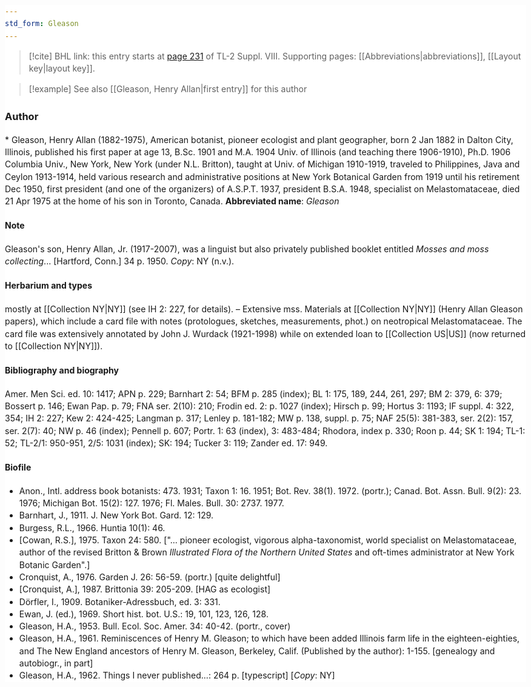 ```yaml
---
std_form: Gleason
---
```


> [!cite] BHL link: this entry starts at [page 231](https://www.biodiversitylibrary.org/page/33258709) of TL-2 Suppl. VIII.
> Supporting pages: [[Abbreviations|abbreviations]], [[Layout key|layout key]].

> [!example] See also [[Gleason, Henry Allan|first entry]] for this author

### Author

\* Gleason, Henry Allan (1882-1975), American botanist, pioneer ecologist and plant geographer, born 2 Jan 1882 in Dalton City, Illinois, published his first paper at age 13, B.Sc. 1901 and M.A. 1904 Univ. of Illinois (and teaching there 1906-1910), Ph.D. 1906 Columbia Univ., New York, New York (under N.L. Britton), taught at Univ. of Michigan 1910-1919, traveled to Philippines, Java and Ceylon 1913-1914, held various research and administrative positions at New York Botanical Garden from 1919 until his retirement Dec 1950, first president (and one of the organizers) of A.S.P.T. 1937, president B.S.A. 1948, specialist on Melastomataceae, died 21 Apr 1975 at the home of his son in Toronto, Canada. 
**Abbreviated name**: *Gleason*

#### Note

Gleason's son, Henry Allan, Jr. (1917-2007), was a linguist but also privately published booklet entitled *Mosses and moss collecting*... \[Hartford, Conn.\] 34 p. 1950. *Copy*: NY (n.v.).

#### Herbarium and types

mostly at [[Collection NY|NY]] (see IH 2: 227, for details). – Extensive mss. Materials at [[Collection NY|NY]] (Henry Allan Gleason papers), which include a card file with notes (protologues, sketches, measurements, phot.) on neotropical Melastomataceae. The card file was extensively annotated by John J. Wurdack (1921-1998) while on extended loan to [[Collection US|US]] (now returned to [[Collection NY|NY]]).

#### Bibliography and biography

Amer. Men Sci. ed. 10: 1417; APN p. 229; Barnhart 2: 54; BFM p. 285 (index); BL 1: 175, 189, 244, 261, 297; BM 2: 379, 6: 379; Bossert p. 146; Ewan Pap. p. 79; FNA ser. 2(10): 210; Frodin ed. 2: p. 1027 (index); Hirsch p. 99; Hortus 3: 1193; IF suppl. 4: 322, 354; IH 2: 227; Kew 2: 424-425; Langman p. 317; Lenley p. 181-182; MW p. 138, suppl. p. 75; NAF 25(5): 381-383, ser. 2(2): 157, ser. 2(7): 40; NW p. 46 (index); Pennell p. 607; Portr. 1: 63 (index), 3: 483-484; Rhodora, index p. 330; Roon p. 44; SK 1: 194; TL-1: 52; TL-2/1: 950-951, 2/5: 1031 (index); SK: 194; Tucker 3: 119; Zander ed. 17: 949.

#### Biofile

- Anon., Intl. address book botanists: 473. 1931; Taxon 1: 16. 1951; Bot. Rev. 38(1). 1972. (portr.); Canad. Bot. Assn. Bull. 9(2): 23. 1976; Michigan Bot. 15(2): 127. 1976; Fl. Males. Bull. 30: 2737. 1977.
- Barnhart, J., 1911. J. New York Bot. Gard. 12: 129.
- Burgess, R.L., 1966. Huntia 10(1): 46.
- \[Cowan, R.S.\], 1975. Taxon 24: 580. \["... pioneer ecologist, vigorous alpha-taxonomist, world specialist on Melastomataceae, author of the revised Britton & Brown *Illustrated Flora of the Northern United States* and oft-times administrator at New York Botanic Garden".\]
- Cronquist, A., 1976. Garden J. 26: 56-59. (portr.) \[quite delightful\]
- \[Cronquist, A.\], 1987. Brittonia 39: 205-209. \[HAG as ecologist\]
- Dörfler, I., 1909. Botaniker-Adressbuch, ed. 3: 331.
- Ewan, J. (ed.), 1969. Short hist. bot. U.S.: 19, 101, 123, 126, 128.
- Gleason, H.A., 1953. Bull. Ecol. Soc. Amer. 34: 40-42. (portr., cover)
- Gleason, H.A., 1961. Reminiscences of Henry M. Gleason; to which have been added Illinois farm life in the eighteen-eighties, and The New England ancestors of Henry M. Gleason, Berkeley, Calif. (Published by the author): 1-155. \[genealogy and autobiogr., in part\]
- Gleason, H.A., 1962. Things I never published...: 264 p. \[typescript\] \[*Copy*: NY\]